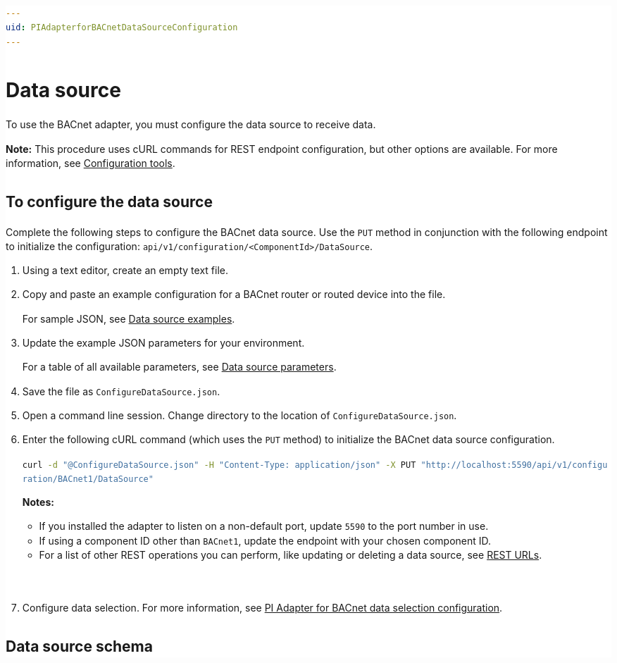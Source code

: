 ```yaml
---
uid: PIAdapterforBACnetDataSourceConfiguration
---
```


# Data source

To use the BACnet adapter, you must configure the data source to receive data.

**Note:** This procedure uses cURL commands for REST endpoint configuration, but other options are available. For more information, see [Configuration tools](xref:ConfigurationTools).

## To configure the data source

Complete the following steps to configure the BACnet data source. Use the `PUT` method in conjunction with the following endpoint to initialize the configuration: `api/v1/configuration/<ComponentId>/DataSource`.

1. Using a text editor, create an empty text file.

1. Copy and paste an example configuration for a BACnet router or routed device into the file.

    For sample JSON, see [Data source examples](#data-source-examples).

1. Update the example JSON parameters for your environment.

    For a table of all available parameters, see [Data source parameters](#data-source-parameters).

1. Save the file as `ConfigureDataSource.json`.

1. Open a command line session. Change directory to the location of `ConfigureDataSource.json`.

1. Enter the following cURL command (which uses the `PUT` method) to initialize the BACnet data source configuration.

    ```bash
    curl -d "@ConfigureDataSource.json" -H "Content-Type: application/json" -X PUT "http://localhost:5590/api/v1/configuration/BACnet1/DataSource"
    ```

    **Notes:**
  
    * If you installed the adapter to listen on a non-default port, update `5590` to the port number in use.
    * If using a component ID other than `BACnet1`, update the endpoint with your chosen component ID.
    * For a list of other REST operations you can perform, like updating or deleting a data source, see [REST URLs](#rest-urls).
    <br/>
    <br/>

1. Configure data selection. For more information, see [PI Adapter for BACnet data selection configuration](xref:PIAdapterforBACnetDataSelectionConfiguration).

## Data source schema
